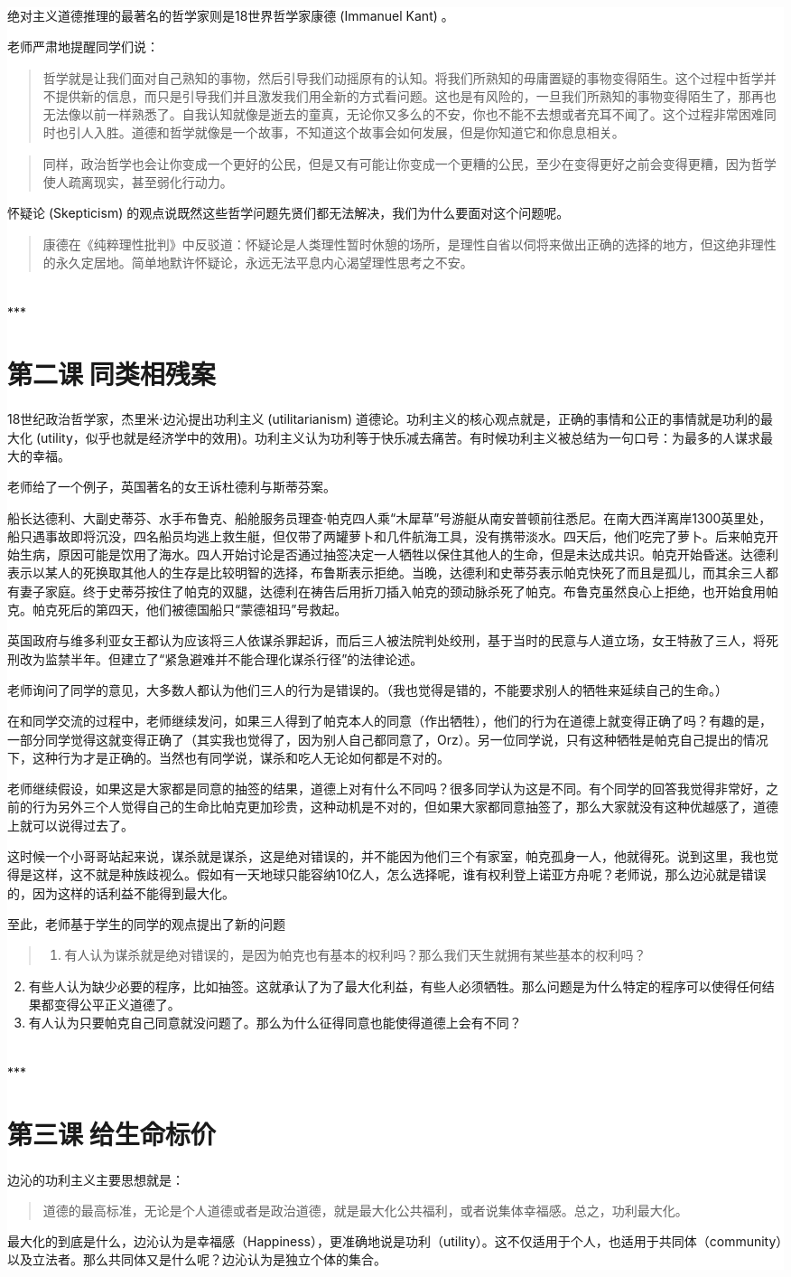 绝对主义道德推理的最著名的哲学家则是18世界哲学家康德 (Immanuel Kant) 。

老师严肃地提醒同学们说：
>哲学就是让我们面对自己熟知的事物，然后引导我们动摇原有的认知。将我们所熟知的毋庸置疑的事物变得陌生。这个过程中哲学并不提供新的信息，而只是引导我们并且激发我们用全新的方式看问题。这也是有风险的，一旦我们所熟知的事物变得陌生了，那再也无法像以前一样熟悉了。自我认知就像是逝去的童真，无论你又多么的不安，你也不能不去想或者充耳不闻了。这个过程非常困难同时也引人入胜。道德和哲学就像是一个故事，不知道这个故事会如何发展，但是你知道它和你息息相关。

>同样，政治哲学也会让你变成一个更好的公民，但是又有可能让你变成一个更糟的公民，至少在变得更好之前会变得更糟，因为哲学使人疏离现实，甚至弱化行动力。 

怀疑论 (Skepticism) 的观点说既然这些哲学问题先贤们都无法解决，我们为什么要面对这个问题呢。

>康德在《纯粹理性批判》中反驳道：怀疑论是人类理性暂时休憩的场所，是理性自省以伺将来做出正确的选择的地方，但这绝非理性的永久定居地。简单地默许怀疑论，永远无法平息内心渴望理性思考之不安。

<br>
***
<br>

# 第二课 同类相残案
18世纪政治哲学家，杰里米·边沁提出功利主义 (utilitarianism) 道德论。功利主义的核心观点就是，正确的事情和公正的事情就是功利的最大化 (utility，似乎也就是经济学中的效用)。功利主义认为功利等于快乐减去痛苦。有时候功利主义被总结为一句口号：为最多的人谋求最大的幸福。

老师给了一个例子，英国著名的女王诉杜德利与斯蒂芬案。

船长达德利、大副史蒂芬、水手布鲁克、船舱服务员理查·帕克四人乘“木犀草”号游艇从南安普顿前往悉尼。在南大西洋离岸1300英里处，船只遇事故即将沉没，四名船员均逃上救生艇，但仅带了两罐萝卜和几件航海工具，没有携带淡水。四天后，他们吃完了萝卜。后来帕克开始生病，原因可能是饮用了海水。四人开始讨论是否通过抽签决定一人牺牲以保住其他人的生命，但是未达成共识。帕克开始昏迷。达德利表示以某人的死换取其他人的生存是比较明智的选择，布鲁斯表示拒绝。当晚，达德利和史蒂芬表示帕克快死了而且是孤儿，而其余三人都有妻子家庭。终于史蒂芬按住了帕克的双腿，达德利在祷告后用折刀插入帕克的颈动脉杀死了帕克。布鲁克虽然良心上拒绝，也开始食用帕克。帕克死后的第四天，他们被德国船只“蒙德祖玛”号救起。

英国政府与维多利亚女王都认为应该将三人依谋杀罪起诉，而后三人被法院判处绞刑，基于当时的民意与人道立场，女王特赦了三人，将死刑改为监禁半年。但建立了“紧急避难并不能合理化谋杀行径”的法律论述。

老师询问了同学的意见，大多数人都认为他们三人的行为是错误的。（我也觉得是错的，不能要求别人的牺牲来延续自己的生命。）

在和同学交流的过程中，老师继续发问，如果三人得到了帕克本人的同意（作出牺牲），他们的行为在道德上就变得正确了吗？有趣的是，一部分同学觉得这就变得正确了（其实我也觉得了，因为别人自己都同意了，Orz）。另一位同学说，只有这种牺牲是帕克自己提出的情况下，这种行为才是正确的。当然也有同学说，谋杀和吃人无论如何都是不对的。

老师继续假设，如果这是大家都是同意的抽签的结果，道德上对有什么不同吗？很多同学认为这是不同。有个同学的回答我觉得非常好，之前的行为另外三个人觉得自己的生命比帕克更加珍贵，这种动机是不对的，但如果大家都同意抽签了，那么大家就没有这种优越感了，道德上就可以说得过去了。 

这时候一个小哥哥站起来说，谋杀就是谋杀，这是绝对错误的，并不能因为他们三个有家室，帕克孤身一人，他就得死。说到这里，我也觉得是这样，这不就是种族歧视么。假如有一天地球只能容纳10亿人，怎么选择呢，谁有权利登上诺亚方舟呢？老师说，那么边沁就是错误的，因为这样的话利益不能得到最大化。

至此，老师基于学生的同学的观点提出了新的问题
>1. 有人认为谋杀就是绝对错误的，是因为帕克也有基本的权利吗？那么我们天生就拥有某些基本的权利吗？
2. 有些人认为缺少必要的程序，比如抽签。这就承认了为了最大化利益，有些人必须牺牲。那么问题是为什么特定的程序可以使得任何结果都变得公平正义道德了。
3. 有人认为只要帕克自己同意就没问题了。那么为什么征得同意也能使得道德上会有不同？

<br>
***
<br>

# 第三课 给生命标价
边沁的功利主义主要思想就是：
>道德的最高标准，无论是个人道德或者是政治道德，就是最大化公共福利，或者说集体幸福感。总之，功利最大化。

最大化的到底是什么，边沁认为是幸福感（Happiness），更准确地说是功利（utility）。这不仅适用于个人，也适用于共同体（community）以及立法者。那么共同体又是什么呢？边沁认为是独立个体的集合。
